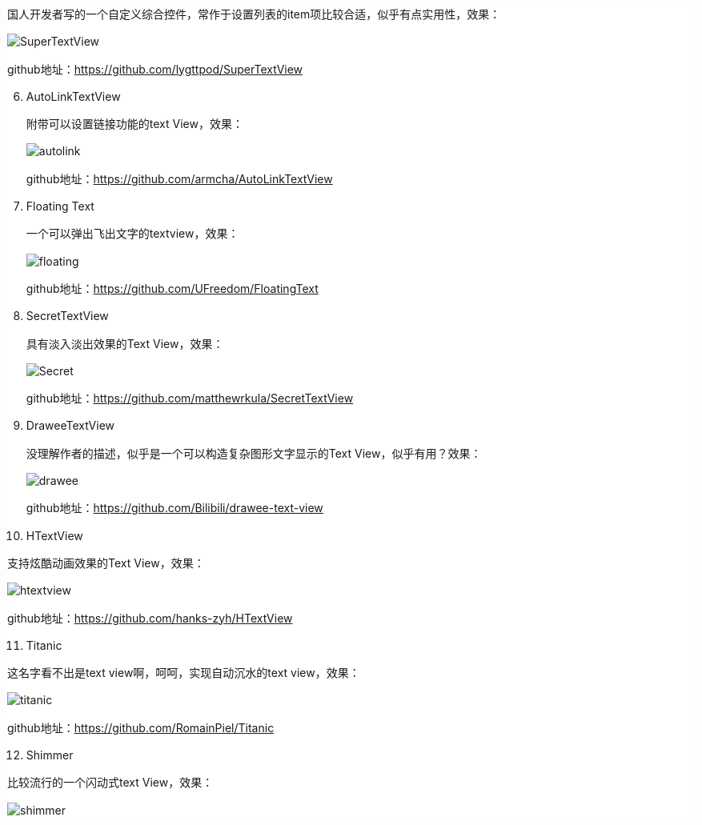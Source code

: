    国人开发者写的一个自定义综合控件，常作于设置列表的item项比较合适，似乎有点实用性，效果：

   ![SuperTextView](https://github.com/lygttpod/SuperTextView/raw/master/screenshot.png)

   github地址：https://github.com/lygttpod/SuperTextView

6. AutoLinkTextView

   附带可以设置链接功能的text View，效果：

   ![autolink](https://github.com/armcha/AutoLinkTextView/raw/master/screens/gif1.gif)

   github地址：https://github.com/armcha/AutoLinkTextView

7. Floating Text

   一个可以弹出飞出文字的textview，效果：

   ![floating](https://github.com/UFreedom/FloatingText/raw/master/demo.gif)

   github地址：https://github.com/UFreedom/FloatingText

8. SecretTextView

   具有淡入淡出效果的Text View，效果：

   ![Secret](https://camo.githubusercontent.com/bbb38412d3ae652f565556711e7aa6db67ebb4c7/68747470733a2f2f692e696d67666c69702e636f6d2f39356d39312e676966)

   github地址：https://github.com/matthewrkula/SecretTextView

9. DraweeTextView

   没理解作者的描述，似乎是一个可以构造复杂图形文字显示的Text View，似乎有用？效果：

   ![drawee](https://github.com/Bilibili/drawee-text-view/raw/master/art/screenshot.png)

   github地址：https://github.com/Bilibili/drawee-text-view

10. HTextView

 支持炫酷动画效果的Text View，效果：

 ![htextview](https://github.com/hanks-zyh/HTextView/raw/master/screenshot/demo.gif)

 github地址：https://github.com/hanks-zyh/HTextView

11. Titanic

   这名字看不出是text view啊，呵呵，实现自动沉水的text view，效果：

   ![titanic](https://github.com/RomainPiel/Titanic/raw/master/titanic.gif)

   github地址：https://github.com/RomainPiel/Titanic

12. Shimmer

   比较流行的一个闪动式text View，效果：

   ![shimmer](https://github.com/RomainPiel/Shimmer-android/raw/master/shimmer.gif)
